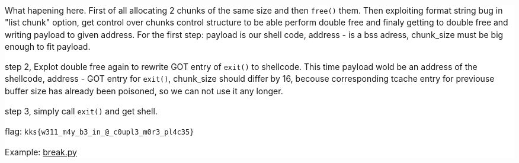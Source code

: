 What hapening here. First of all allocating 2 chunks of the same size and then `free()` them. Then exploiting format string bug in "list chunk" option, get control over chunks control structure to be able perform double free and finaly getting to double free and writing payload to given address. For the first step: payload is our shell code, address - is a bss adress, chunk_size must be big enough to fit payload.

step 2, Explot double free again to rewrite GOT entry of `exit()` to shellcode. This time payload wold be an address of the shellcode, address - GOT entry for `exit()`, chunk_size should differ by 16, becouse corresponding tcache entry for previouse buffer size has already been poisoned, so we can not use it any longer. 

step 3, simply call `exit()` and get shell. 

flag: `kks{w311_m4y_b3_in_@_c0upl3_m0r3_pl4c35}`

Example: [break.py](break.py)
